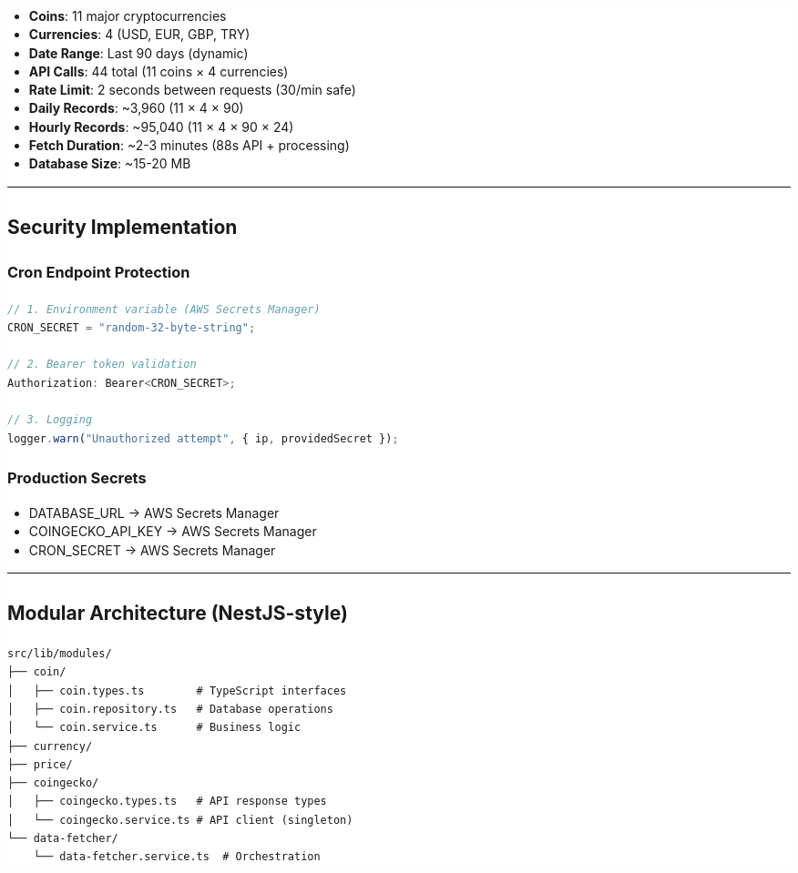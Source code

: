 - **Coins**: 11 major cryptocurrencies
- **Currencies**: 4 (USD, EUR, GBP, TRY)
- **Date Range**: Last 90 days (dynamic)
- **API Calls**: 44 total (11 coins × 4 currencies)
- **Rate Limit**: 2 seconds between requests (30/min safe)
- **Daily Records**: ~3,960 (11 × 4 × 90)
- **Hourly Records**: ~95,040 (11 × 4 × 90 × 24)
- **Fetch Duration**: ~2-3 minutes (88s API + processing)
- **Database Size**: ~15-20 MB

---

## Security Implementation

### Cron Endpoint Protection

```typescript
// 1. Environment variable (AWS Secrets Manager)
CRON_SECRET = "random-32-byte-string";

// 2. Bearer token validation
Authorization: Bearer<CRON_SECRET>;

// 3. Logging
logger.warn("Unauthorized attempt", { ip, providedSecret });
```

### Production Secrets

- DATABASE_URL → AWS Secrets Manager
- COINGECKO_API_KEY → AWS Secrets Manager
- CRON_SECRET → AWS Secrets Manager

---

## Modular Architecture (NestJS-style)

```
src/lib/modules/
├── coin/
│   ├── coin.types.ts        # TypeScript interfaces
│   ├── coin.repository.ts   # Database operations
│   └── coin.service.ts      # Business logic
├── currency/
├── price/
├── coingecko/
│   ├── coingecko.types.ts   # API response types
│   └── coingecko.service.ts # API client (singleton)
└── data-fetcher/
    └── data-fetcher.service.ts  # Orchestration
```
